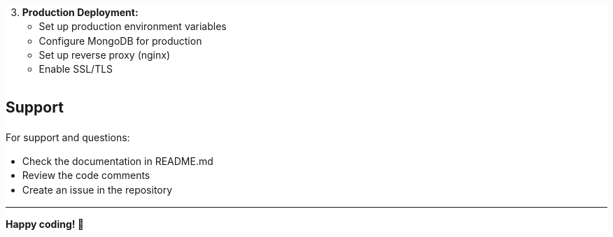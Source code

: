3. **Production Deployment:**
   - Set up production environment variables
   - Configure MongoDB for production
   - Set up reverse proxy (nginx)
   - Enable SSL/TLS

## Support

For support and questions:
- Check the documentation in README.md
- Review the code comments
- Create an issue in the repository

---

**Happy coding! 🚀** 